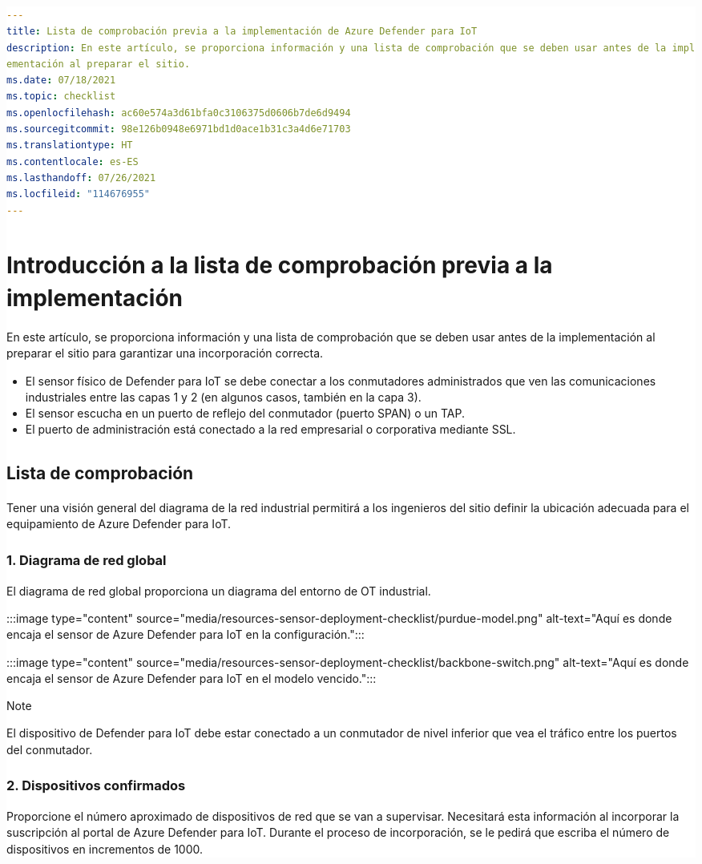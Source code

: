 ```yaml
---
title: Lista de comprobación previa a la implementación de Azure Defender para IoT
description: En este artículo, se proporciona información y una lista de comprobación que se deben usar antes de la implementación al preparar el sitio.
ms.date: 07/18/2021
ms.topic: checklist
ms.openlocfilehash: ac60e574a3d61bfa0c3106375d0606b7de6d9494
ms.sourcegitcommit: 98e126b0948e6971bd1d0ace1b31c3a4d6e71703
ms.translationtype: HT
ms.contentlocale: es-ES
ms.lasthandoff: 07/26/2021
ms.locfileid: "114676955"
---
```

# <a name="pre-deployment-checklist-overview"></a>Introducción a la lista de comprobación previa a la implementación

En este artículo, se proporciona información y una lista de comprobación que se deben usar antes de la implementación al preparar el sitio para garantizar una incorporación correcta.

- El sensor físico de Defender para IoT se debe conectar a los conmutadores administrados que ven las comunicaciones industriales entre las capas 1 y 2 (en algunos casos, también en la capa 3).
- El sensor escucha en un puerto de reflejo del conmutador (puerto SPAN) o un TAP.
- El puerto de administración está conectado a la red empresarial o corporativa mediante SSL.

## <a name="checklist"></a>Lista de comprobación

Tener una visión general del diagrama de la red industrial permitirá a los ingenieros del sitio definir la ubicación adecuada para el equipamiento de Azure Defender para IoT.

### <a name="1-global-network-diagram"></a>1. Diagrama de red global

El diagrama de red global proporciona un diagrama del entorno de OT industrial.

:::image type="content" source="media/resources-sensor-deployment-checklist/purdue-model.png" alt-text="Aquí es donde encaja el sensor de Azure Defender para IoT en la configuración.":::

:::image type="content" source="media/resources-sensor-deployment-checklist/backbone-switch.png" alt-text="Aquí es donde encaja el sensor de Azure Defender para IoT en el modelo vencido.":::

> [!Note] 
> El dispositivo de Defender para IoT debe estar conectado a un conmutador de nivel inferior que vea el tráfico entre los puertos del conmutador. 

### <a name="2-committed-devices"></a>2. Dispositivos confirmados

Proporcione el número aproximado de dispositivos de red que se van a supervisar. Necesitará esta información al incorporar la suscripción al portal de Azure Defender para IoT. Durante el proceso de incorporación, se le pedirá que escriba el número de dispositivos en incrementos de 1000.
